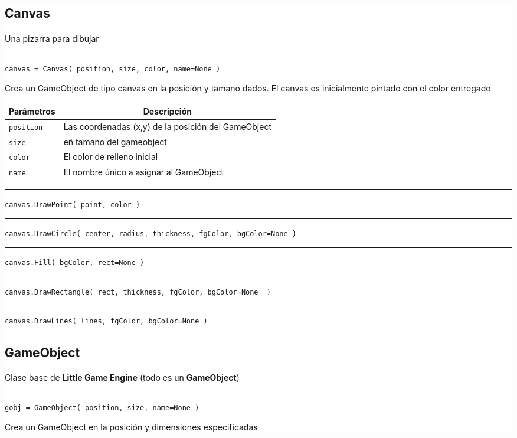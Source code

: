 
## Canvas
Una pizarra para dibujar

---
```
canvas = Canvas( position, size, color, name=None )
```
Crea un GameObject de tipo canvas en la posición y tamano dados. El canvas
es inicialmente pintado con el color entregado

| Parámetros | Descripción
|---|---
|`position`| Las coordenadas (x,y) de la posición del GameObject
|`size`| eñ tamano del gameobject
|`color`| El color de relleno inicial
|`name`| El nombre único a asignar al GameObject

---
```
canvas.DrawPoint( point, color )
```

---
```
canvas.DrawCircle( center, radius, thickness, fgColor, bgColor=None )
```

---
```
canvas.Fill( bgColor, rect=None )
```

---
```
canvas.DrawRectangle( rect, thickness, fgColor, bgColor=None  )
```

---
```
canvas.DrawLines( lines, fgColor, bgColor=None )
```


## GameObject
Clase base de **Little Game Engine** (todo es un **GameObject**)

---
```
gobj = GameObject( position, size, name=None )
```
Crea un GameObject en la posición y dimensiones especificadas
